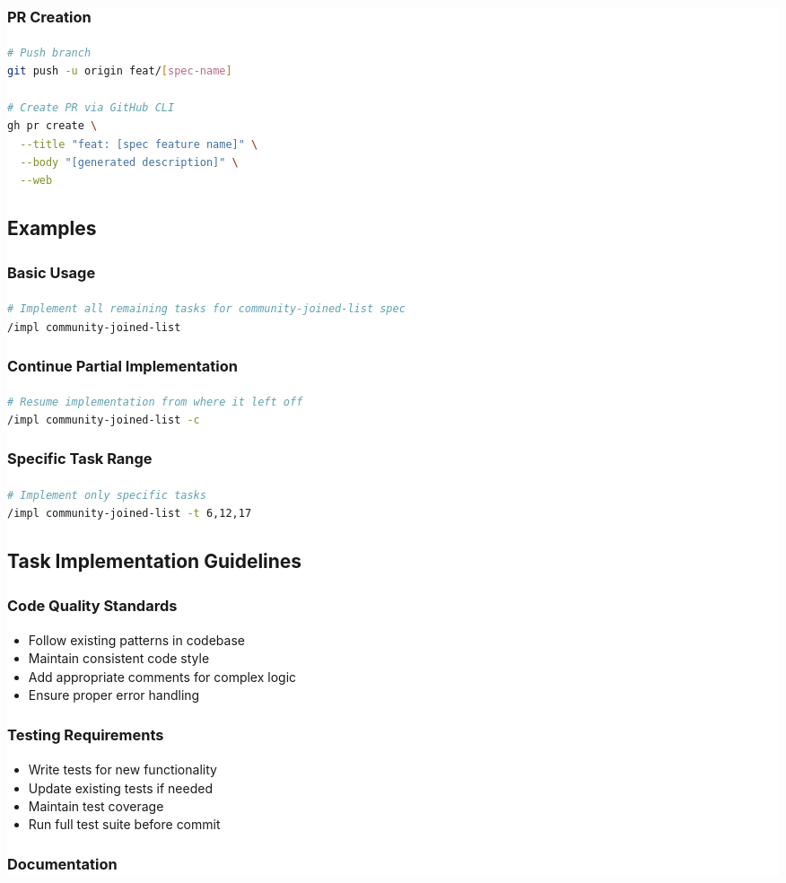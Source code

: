 ### PR Creation

```bash
# Push branch
git push -u origin feat/[spec-name]

# Create PR via GitHub CLI
gh pr create \
  --title "feat: [spec feature name]" \
  --body "[generated description]" \
  --web
```

## Examples

### Basic Usage

```bash
# Implement all remaining tasks for community-joined-list spec
/impl community-joined-list
```

### Continue Partial Implementation

```bash
# Resume implementation from where it left off
/impl community-joined-list -c
```

### Specific Task Range

```bash
# Implement only specific tasks
/impl community-joined-list -t 6,12,17
```

## Task Implementation Guidelines

### Code Quality Standards

- Follow existing patterns in codebase
- Maintain consistent code style
- Add appropriate comments for complex logic
- Ensure proper error handling

### Testing Requirements

- Write tests for new functionality
- Update existing tests if needed
- Maintain test coverage
- Run full test suite before commit

### Documentation

